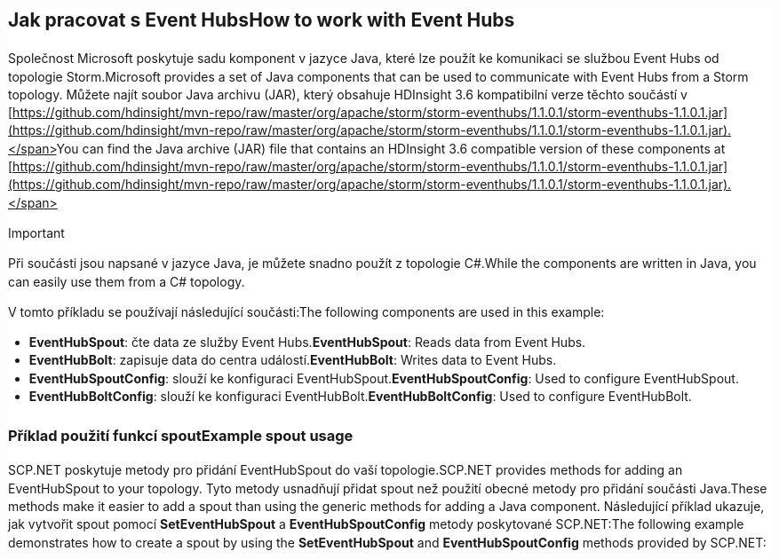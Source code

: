 ## <a name="how-to-work-with-event-hubs"></a><span data-ttu-id="61485-121">Jak pracovat s Event Hubs</span><span class="sxs-lookup"><span data-stu-id="61485-121">How to work with Event Hubs</span></span>

<span data-ttu-id="61485-122">Společnost Microsoft poskytuje sadu komponent v jazyce Java, které lze použít ke komunikaci se službou Event Hubs od topologie Storm.</span><span class="sxs-lookup"><span data-stu-id="61485-122">Microsoft provides a set of Java components that can be used to communicate with Event Hubs from a Storm topology.</span></span> <span data-ttu-id="61485-123">Můžete najít soubor Java archivu (JAR), který obsahuje HDInsight 3.6 kompatibilní verze těchto součástí v [https://github.com/hdinsight/mvn-repo/raw/master/org/apache/storm/storm-eventhubs/1.1.0.1/storm-eventhubs-1.1.0.1.jar](https://github.com/hdinsight/mvn-repo/raw/master/org/apache/storm/storm-eventhubs/1.1.0.1/storm-eventhubs-1.1.0.1.jar).</span><span class="sxs-lookup"><span data-stu-id="61485-123">You can find the Java archive (JAR) file that contains an HDInsight 3.6 compatible version of these components at [https://github.com/hdinsight/mvn-repo/raw/master/org/apache/storm/storm-eventhubs/1.1.0.1/storm-eventhubs-1.1.0.1.jar](https://github.com/hdinsight/mvn-repo/raw/master/org/apache/storm/storm-eventhubs/1.1.0.1/storm-eventhubs-1.1.0.1.jar).</span></span>

> [!IMPORTANT]
> <span data-ttu-id="61485-124">Při součásti jsou napsané v jazyce Java, je můžete snadno použít z topologie C#.</span><span class="sxs-lookup"><span data-stu-id="61485-124">While the components are written in Java, you can easily use them from a C# topology.</span></span>

<span data-ttu-id="61485-125">V tomto příkladu se používají následující součásti:</span><span class="sxs-lookup"><span data-stu-id="61485-125">The following components are used in this example:</span></span>

* <span data-ttu-id="61485-126">__EventHubSpout__: čte data ze služby Event Hubs.</span><span class="sxs-lookup"><span data-stu-id="61485-126">__EventHubSpout__: Reads data from Event Hubs.</span></span>
* <span data-ttu-id="61485-127">__EventHubBolt__: zapisuje data do centra událostí.</span><span class="sxs-lookup"><span data-stu-id="61485-127">__EventHubBolt__: Writes data to Event Hubs.</span></span>
* <span data-ttu-id="61485-128">__EventHubSpoutConfig__: slouží ke konfiguraci EventHubSpout.</span><span class="sxs-lookup"><span data-stu-id="61485-128">__EventHubSpoutConfig__: Used to configure EventHubSpout.</span></span>
* <span data-ttu-id="61485-129">__EventHubBoltConfig__: slouží ke konfiguraci EventHubBolt.</span><span class="sxs-lookup"><span data-stu-id="61485-129">__EventHubBoltConfig__: Used to configure EventHubBolt.</span></span>

### <a name="example-spout-usage"></a><span data-ttu-id="61485-130">Příklad použití funkcí spout</span><span class="sxs-lookup"><span data-stu-id="61485-130">Example spout usage</span></span>

<span data-ttu-id="61485-131">SCP.NET poskytuje metody pro přidání EventHubSpout do vaší topologie.</span><span class="sxs-lookup"><span data-stu-id="61485-131">SCP.NET provides methods for adding an EventHubSpout to your topology.</span></span> <span data-ttu-id="61485-132">Tyto metody usnadňují přidat spout než použití obecné metody pro přidání součásti Java.</span><span class="sxs-lookup"><span data-stu-id="61485-132">These methods make it easier to add a spout than using the generic methods for adding a Java component.</span></span> <span data-ttu-id="61485-133">Následující příklad ukazuje, jak vytvořit spout pomocí __SetEventHubSpout__ a **EventHubSpoutConfig** metody poskytované SCP.NET:</span><span class="sxs-lookup"><span data-stu-id="61485-133">The following example demonstrates how to create a spout by using the __SetEventHubSpout__ and **EventHubSpoutConfig** methods provided by SCP.NET:</span></span>
